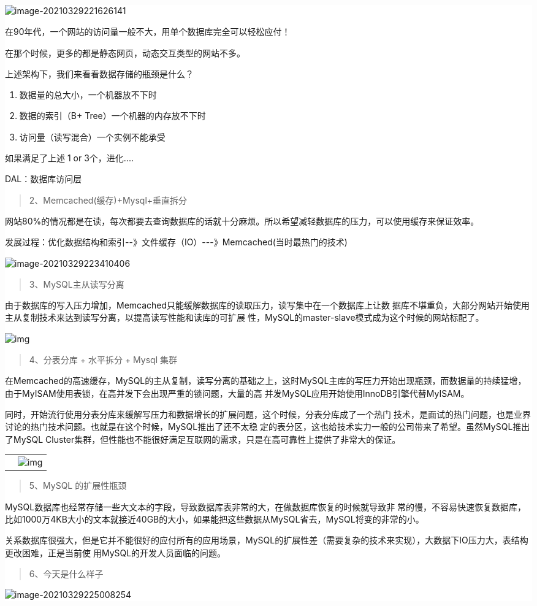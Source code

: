![image-20210329221626141](https://2021-joker.oss-cn-shanghai.aliyuncs.com/java_img/Day26-Redis.assets/image-20210329221626141.png)

在90年代，一个网站的访问量一般不大，用单个数据库完全可以轻松应付！ 

在那个时候，更多的都是静态网页，动态交互类型的网站不多。

上述架构下，我们来看看数据存储的瓶颈是什么？

1. 数据量的总大小，一个机器放不下时

2. 数据的索引（B+ Tree）一个机器的内存放不下时

3. 访问量（读写混合）一个实例不能承受

如果满足了上述 1 or 3个，进化....

DAL：数据库访问层



> 2、Memcached(缓存)+Mysql+垂直拆分

网站80%的情况都是在读，每次都要去查询数据库的话就十分麻烦。所以希望减轻数据库的压力，可以使用缓存来保证效率。

发展过程：优化数据结构和索引--》文件缓存（IO）---》Memcached(当时最热门的技术)

![image-20210329223410406](https://2021-joker.oss-cn-shanghai.aliyuncs.com/java_img/Day26-Redis.assets/image-20210329223410406.png)



>  3、MySQL主从读写分离

由于数据库的写入压力增加，Memcached只能缓解数据库的读取压力，读写集中在一个数据库上让数   据库不堪重负，大部分网站开始使用主从复制技术来达到读写分离，以提高读写性能和读库的可扩展  性，MySQL的master-slave模式成为这个时候的网站标配了。

![img](https://2021-joker.oss-cn-shanghai.aliyuncs.com/java_img/Day26-Redis.assets/wps4.png)



> 4、分表分库 + 水平拆分 + Mysql 集群

在Memcached的高速缓存，MySQL的主从复制，读写分离的基础之上，这时MySQL主库的写压力开始出现瓶颈，而数据量的持续猛增，由于MyISAM使用表锁，在高并发下会出现严重的锁问题，大量的高   并发MySQL应用开始使用InnoDB引擎代替MyISAM。

同时，开始流行使用分表分库来缓解写压力和数据增长的扩展问题，这个时候，分表分库成了一个热门  技术，是面试的热门问题，也是业界讨论的热门技术问题。也就是在这个时候，MySQL推出了还不太稳   定的表分区，这也给技术实力一般的公司带来了希望。虽然MySQL推出了MySQL Cluster集群，但性能也不能很好满足互联网的需求，只是在高可靠性上提供了非常大的保证。

|      |                                                              |
| ---- | ------------------------------------------------------------ |
|      | ![img](https://2021-joker.oss-cn-shanghai.aliyuncs.com/java_img/Day26-Redis.assets/wps9.png) |

> 5、MySQL 的扩展性瓶颈

MySQL数据库也经常存储一些大文本的字段，导致数据库表非常的大，在做数据库恢复的时候就导致非  常的慢，不容易快速恢复数据库，比如1000万4KB大小的文本就接近40GB的大小，如果能把这些数据从MySQL省去，MySQL将变的非常的小。

关系数据库很强大，但是它并不能很好的应付所有的应用场景，MySQL的扩展性差（需要复杂的技术来实现），大数据下IO压力大，表结构更改困难，正是当前使   用MySQL的开发人员面临的问题。

> 6、今天是什么样子

![image-20210329225008254](https://2021-joker.oss-cn-shanghai.aliyuncs.com/java_img/Day26-Redis.assets/image-20210329225008254.png)
